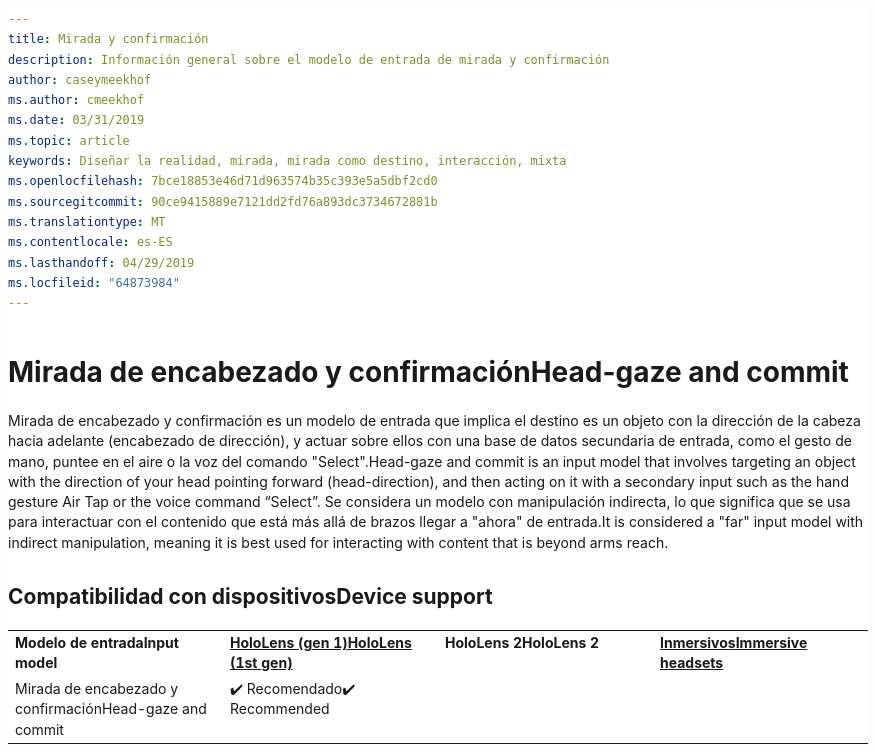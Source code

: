 ```yaml
---
title: Mirada y confirmación
description: Información general sobre el modelo de entrada de mirada y confirmación
author: caseymeekhof
ms.author: cmeekhof
ms.date: 03/31/2019
ms.topic: article
keywords: Diseñar la realidad, mirada, mirada como destino, interacción, mixta
ms.openlocfilehash: 7bce18853e46d71d963574b35c393e5a5dbf2cd0
ms.sourcegitcommit: 90ce9415889e7121dd2fd76a893dc3734672881b
ms.translationtype: MT
ms.contentlocale: es-ES
ms.lasthandoff: 04/29/2019
ms.locfileid: "64873984"
---
```

# <a name="head-gaze-and-commit"></a><span data-ttu-id="4f68e-104">Mirada de encabezado y confirmación</span><span class="sxs-lookup"><span data-stu-id="4f68e-104">Head-gaze and commit</span></span>
<span data-ttu-id="4f68e-105">Mirada de encabezado y confirmación es un modelo de entrada que implica el destino es un objeto con la dirección de la cabeza hacia adelante (encabezado de dirección), y actuar sobre ellos con una base de datos secundaria de entrada, como el gesto de mano, puntee en el aire o la voz del comando "Select".</span><span class="sxs-lookup"><span data-stu-id="4f68e-105">Head-gaze and commit is an input model that involves targeting an object with the direction of your head pointing forward (head-direction), and then acting on it with a secondary input such as the hand gesture Air Tap or the voice command “Select”.</span></span> <span data-ttu-id="4f68e-106">Se considera un modelo con manipulación indirecta, lo que significa que se usa para interactuar con el contenido que está más allá de brazos llegar a "ahora" de entrada.</span><span class="sxs-lookup"><span data-stu-id="4f68e-106">It is considered a "far" input model with indirect manipulation, meaning it is best used for interacting with content that is beyond arms reach.</span></span>

## <a name="device-support"></a><span data-ttu-id="4f68e-107">Compatibilidad con dispositivos</span><span class="sxs-lookup"><span data-stu-id="4f68e-107">Device support</span></span>

<table>
    <colgroup>
    <col width="25%" />
    <col width="25%" />
    <col width="25%" />
    <col width="25%" />
    </colgroup>
    <tr>
        <td><span data-ttu-id="4f68e-108"><strong>Modelo de entrada</strong></span><span class="sxs-lookup"><span data-stu-id="4f68e-108"><strong>Input model</strong></span></span></td>
        <td><span data-ttu-id="4f68e-109"><a href="hololens-hardware-details.md"><strong>HoloLens (gen 1)</strong></a></span><span class="sxs-lookup"><span data-stu-id="4f68e-109"><a href="hololens-hardware-details.md"><strong>HoloLens (1st gen)</strong></a></span></span></td>
        <td><span data-ttu-id="4f68e-110"><strong>HoloLens 2</strong></span><span class="sxs-lookup"><span data-stu-id="4f68e-110"><strong>HoloLens 2</strong></span></span></td>
        <td><span data-ttu-id="4f68e-111"><a href="immersive-headset-hardware-details.md"><strong>Inmersivos</strong></a></span><span class="sxs-lookup"><span data-stu-id="4f68e-111"><a href="immersive-headset-hardware-details.md"><strong>Immersive headsets</strong></a></span></span></td>
    </tr>
     <tr>
        <td><span data-ttu-id="4f68e-112">Mirada de encabezado y confirmación</span><span class="sxs-lookup"><span data-stu-id="4f68e-112">Head-gaze and commit</span></span></td>
        <td><span data-ttu-id="4f68e-113">✔️ Recomendado</span><span class="sxs-lookup"><span data-stu-id="4f68e-113">✔️ Recommended</span></span></td>